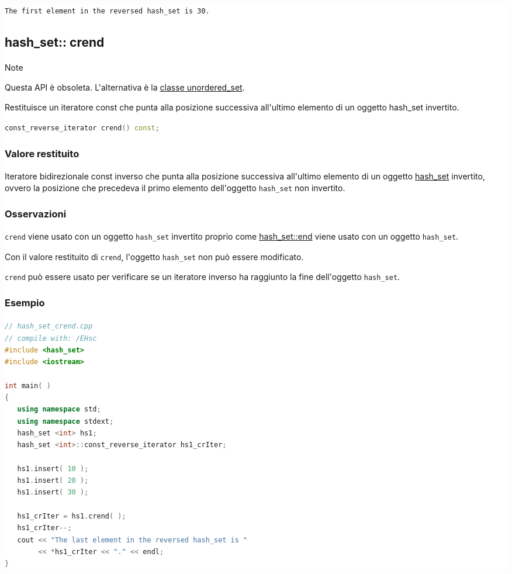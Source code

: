```Output
The first element in the reversed hash_set is 30.
```

## <a name="hash_setcrend"></a><a name="crend"></a> hash_set:: crend

> [!NOTE]
> Questa API è obsoleta. L'alternativa è la [classe unordered_set](../standard-library/unordered-set-class.md).

Restituisce un iteratore const che punta alla posizione successiva all'ultimo elemento di un oggetto hash_set invertito.

```cpp
const_reverse_iterator crend() const;
```

### <a name="return-value"></a>Valore restituito

Iteratore bidirezionale const inverso che punta alla posizione successiva all'ultimo elemento di un oggetto [hash_set](../standard-library/hash-set-class.md) invertito, ovvero la posizione che precedeva il primo elemento dell'oggetto `hash_set` non invertito.

### <a name="remarks"></a>Osservazioni

`crend` viene usato con un oggetto `hash_set` invertito proprio come [hash_set::end](#end) viene usato con un oggetto `hash_set`.

Con il valore restituito di `crend`, l'oggetto `hash_set` non può essere modificato.

`crend` può essere usato per verificare se un iteratore inverso ha raggiunto la fine dell'oggetto `hash_set`.

### <a name="example"></a>Esempio

```cpp
// hash_set_crend.cpp
// compile with: /EHsc
#include <hash_set>
#include <iostream>

int main( )
{
   using namespace std;
   using namespace stdext;
   hash_set <int> hs1;
   hash_set <int>::const_reverse_iterator hs1_crIter;

   hs1.insert( 10 );
   hs1.insert( 20 );
   hs1.insert( 30 );

   hs1_crIter = hs1.crend( );
   hs1_crIter--;
   cout << "The last element in the reversed hash_set is "
        << *hs1_crIter << "." << endl;
}
```
